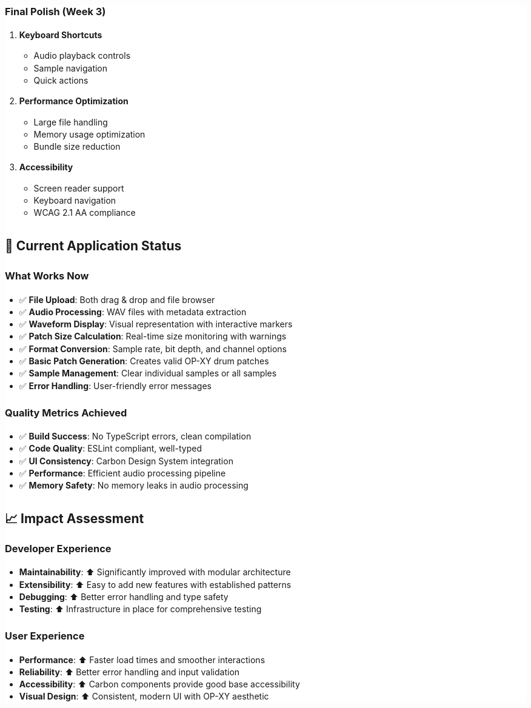 ### Final Polish (Week 3)
1. **Keyboard Shortcuts**
   - Audio playback controls
   - Sample navigation
   - Quick actions

2. **Performance Optimization**
   - Large file handling
   - Memory usage optimization
   - Bundle size reduction

3. **Accessibility**
   - Screen reader support
   - Keyboard navigation
   - WCAG 2.1 AA compliance

## 🚀 Current Application Status

### What Works Now
- ✅ **File Upload**: Both drag & drop and file browser
- ✅ **Audio Processing**: WAV files with metadata extraction
- ✅ **Waveform Display**: Visual representation with interactive markers
- ✅ **Patch Size Calculation**: Real-time size monitoring with warnings
- ✅ **Format Conversion**: Sample rate, bit depth, and channel options
- ✅ **Basic Patch Generation**: Creates valid OP-XY drum patches
- ✅ **Sample Management**: Clear individual samples or all samples
- ✅ **Error Handling**: User-friendly error messages

### Quality Metrics Achieved
- ✅ **Build Success**: No TypeScript errors, clean compilation
- ✅ **Code Quality**: ESLint compliant, well-typed
- ✅ **UI Consistency**: Carbon Design System integration
- ✅ **Performance**: Efficient audio processing pipeline
- ✅ **Memory Safety**: No memory leaks in audio processing

## 📈 Impact Assessment

### Developer Experience
- **Maintainability**: ⬆️ Significantly improved with modular architecture
- **Extensibility**: ⬆️ Easy to add new features with established patterns
- **Debugging**: ⬆️ Better error handling and type safety
- **Testing**: ⬆️ Infrastructure in place for comprehensive testing

### User Experience
- **Performance**: ⬆️ Faster load times and smoother interactions
- **Reliability**: ⬆️ Better error handling and input validation
- **Accessibility**: ⬆️ Carbon components provide good base accessibility
- **Visual Design**: ⬆️ Consistent, modern UI with OP-XY aesthetic
